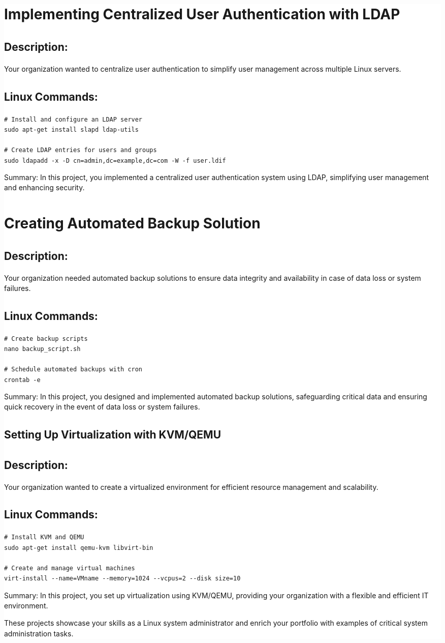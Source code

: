 <h1> Implementing Centralized User Authentication with LDAP </h1>

<h2> Description: </h2>
Your organization wanted to centralize user authentication to simplify user management across multiple Linux servers.

<h2> Linux Commands: </h2>

```
# Install and configure an LDAP server
sudo apt-get install slapd ldap-utils

# Create LDAP entries for users and groups
sudo ldapadd -x -D cn=admin,dc=example,dc=com -W -f user.ldif
```
Summary:
In this project, you implemented a centralized user authentication system using LDAP, simplifying user management and enhancing security.

<h1> Creating Automated Backup Solution </h1>

<h2> Description: </h2>
Your organization needed automated backup solutions to ensure data integrity and availability in case of data loss or system failures.

<h2> Linux Commands: </h2>

```
# Create backup scripts
nano backup_script.sh

# Schedule automated backups with cron
crontab -e
```
Summary:
In this project, you designed and implemented automated backup solutions, safeguarding critical data and ensuring quick recovery in the event of data loss or system failures.

<h2> Setting Up Virtualization with KVM/QEMU </h2>

<h2> Description:</h2>
Your organization wanted to create a virtualized environment for efficient resource management and scalability.

<h2> Linux Commands: </h2>

```
# Install KVM and QEMU
sudo apt-get install qemu-kvm libvirt-bin

# Create and manage virtual machines
virt-install --name=VMname --memory=1024 --vcpus=2 --disk size=10
```
Summary:
In this project, you set up virtualization using KVM/QEMU, providing your organization with a flexible and efficient IT environment.

These projects showcase your skills as a Linux system administrator and enrich your portfolio with examples of critical system administration tasks.
